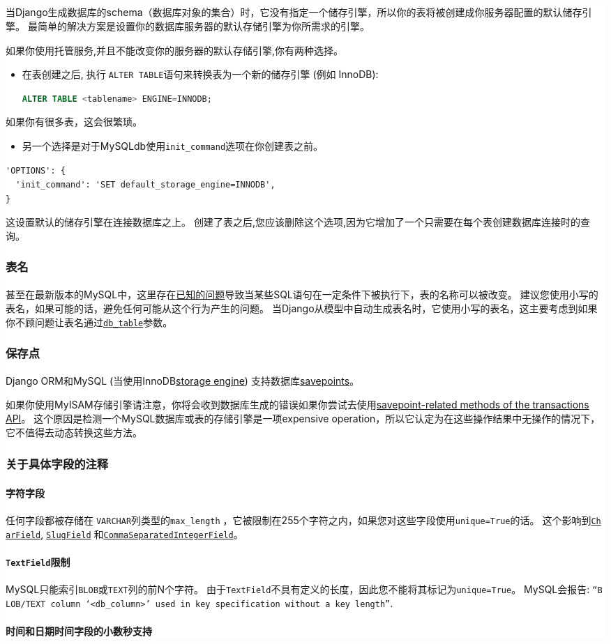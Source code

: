 当Django生成数据库的schema（数据库对象的集合）时，它没有指定一个储存引擎，所以你的表将被创建成你服务器配置的默认储存引擎。 最简单的解决方案是设置你的数据库服务器的默认存储引擎为你所需求的引擎。

如果你使用托管服务,并且不能改变你的服务器的默认存储引擎,你有两种选择。

- 在表创建之后, 执行 `ALTER TABLE`语句来转换表为一个新的储存引擎 (例如 InnoDB):

  ```sql
  ALTER TABLE <tablename> ENGINE=INNODB;
  ```

如果你有很多表，这会很繁琐。

- 另一个选择是对于MySQLdb使用`init_command`选项在你创建表之前。

```pyhton
'OPTIONS': {
  'init_command': 'SET default_storage_engine=INNODB',
}
```

这设置默认的储存引擎在连接数据库之上。 创建了表之后,您应该删除这个选项,因为它增加了一个只需要在每个表创建数据库连接时的查询。

### 表名

甚至在最新版本的MySQL中，这里存在[已知的问题](https://bugs.mysql.com/bug.php?id=48875)导致当某些SQL语句在一定条件下被执行下，表的名称可以被改变。 建议您使用小写的表名，如果可能的话，避免任何可能从这个行为产生的问题。 当Django从模型中自动生成表名时，它使用小写的表名，这主要考虑到如果你不顾问题让表名通过[`db_table`](https://yiyibooks.cn/__trs__/xx/Django_1.11.6/ref/models/options.html#django.db.models.Options.db_table)参数。

### 保存点

Django ORM和MySQL (当使用InnoDB[storage engine](https://yiyibooks.cn/__trs__/xx/Django_1.11.6/ref/databases.html#mysql-storage-engines)) 支持数据库[savepoints](https://yiyibooks.cn/__trs__/xx/Django_1.11.6/topics/db/transactions.html#topics-db-transactions-savepoints)。

如果你使用MyISAM存储引擎请注意，你将会收到数据库生成的错误如果你尝试去使用[savepoint-related methods of the transactions API](https://yiyibooks.cn/__trs__/xx/Django_1.11.6/topics/db/transactions.html#topics-db-transactions-savepoints)。 这个原因是检测一个MySQL数据库或表的存储引擎是一项expensive operation，所以它认定为在这些操作结果中无操作的情况下，它不值得去动态转换这些方法。

### 关于具体字段的注释

#### 字符字段

任何字段都被存储在 `VARCHAR`列类型的`max_length` ，它被限制在255个字符之内，如果您对这些字段使用`unique=True`的话。 这个影响到[`CharField`](https://yiyibooks.cn/__trs__/xx/Django_1.11.6/ref/models/fields.html#django.db.models.CharField), [`SlugField`](https://yiyibooks.cn/__trs__/xx/Django_1.11.6/ref/models/fields.html#django.db.models.SlugField) 和[`CommaSeparatedIntegerField`](https://yiyibooks.cn/__trs__/xx/Django_1.11.6/ref/models/fields.html#django.db.models.CommaSeparatedIntegerField)。

#### `TextField`限制

MySQL只能索引`BLOB`或`TEXT`列的前N个字符。 由于`TextField`不具有定义的长度，因此您不能将其标记为`unique=True`。 MySQL会报告: `“BLOB/TEXT column ‘<db_column>’ used in key specification without a key length”`.


#### 时间和日期时间字段的小数秒支持
